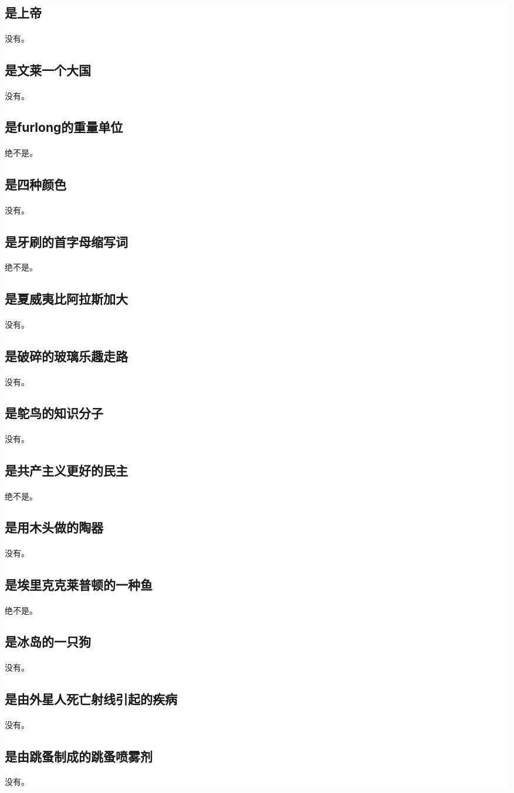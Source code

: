## 是上帝
没有。

## 是文莱一个大国
没有。

## 是furlong的重量单位
绝不是。

## 是四种颜色
没有。

## 是牙刷的首字母缩写词
绝不是。

## 是夏威夷比阿拉斯加大
没有。

## 是破碎的玻璃乐趣走路
没有。

## 是鸵鸟的知识分子
没有。

## 是共产主义更好的民主
绝不是。

## 是用木头做的陶器
没有。

## 是埃里克克莱普顿的一种鱼
绝不是。

## 是冰岛的一只狗
没有。

## 是由外星人死亡射线引起的疾病
没有。

## 是由跳蚤制成的跳蚤喷雾剂
没有。
